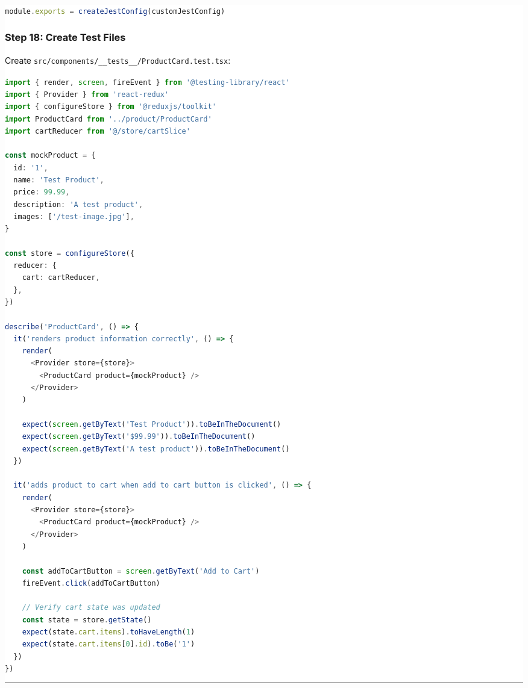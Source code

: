 ```javascript
module.exports = createJestConfig(customJestConfig)
```

### Step 18: Create Test Files
Create `src/components/__tests__/ProductCard.test.tsx`:
```typescript
import { render, screen, fireEvent } from '@testing-library/react'
import { Provider } from 'react-redux'
import { configureStore } from '@reduxjs/toolkit'
import ProductCard from '../product/ProductCard'
import cartReducer from '@/store/cartSlice'

const mockProduct = {
  id: '1',
  name: 'Test Product',
  price: 99.99,
  description: 'A test product',
  images: ['/test-image.jpg'],
}

const store = configureStore({
  reducer: {
    cart: cartReducer,
  },
})

describe('ProductCard', () => {
  it('renders product information correctly', () => {
    render(
      <Provider store={store}>
        <ProductCard product={mockProduct} />
      </Provider>
    )

    expect(screen.getByText('Test Product')).toBeInTheDocument()
    expect(screen.getByText('$99.99')).toBeInTheDocument()
    expect(screen.getByText('A test product')).toBeInTheDocument()
  })

  it('adds product to cart when add to cart button is clicked', () => {
    render(
      <Provider store={store}>
        <ProductCard product={mockProduct} />
      </Provider>
    )

    const addToCartButton = screen.getByText('Add to Cart')
    fireEvent.click(addToCartButton)

    // Verify cart state was updated
    const state = store.getState()
    expect(state.cart.items).toHaveLength(1)
    expect(state.cart.items[0].id).toBe('1')
  })
})
```

---